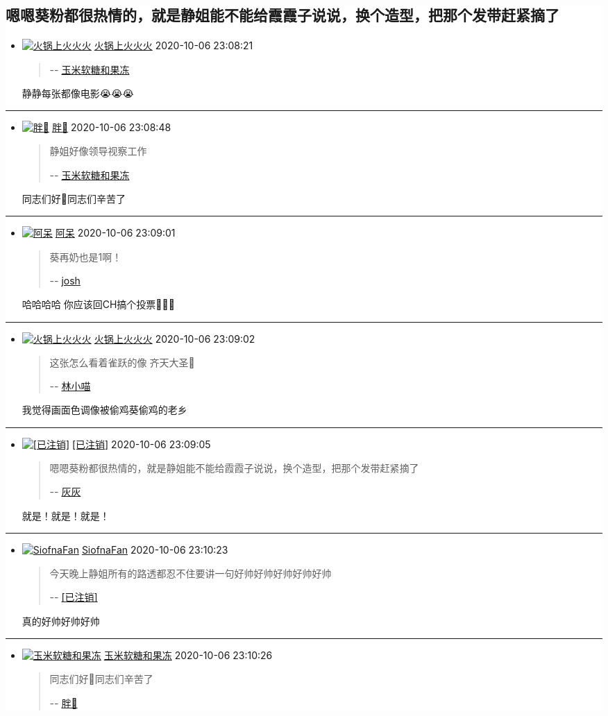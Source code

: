   嗯嗯葵粉都很热情的，就是静姐能不能给霞霞子说说，换个造型，把那个发带赶紧摘了  
---
* [![火锅上火火火](https://img3.doubanio.com/icon/u175305256-1.jpg)](https://www.douban.com/people/175305256/)    [火锅上火火火](https://www.douban.com/people/175305256/)    2020-10-06 23:08:21  
  >  
  >
  >-- [玉米软糖和果冻](https://www.douban.com/people/204938502/)  
  
  静静每张都像电影😭😭😭  
---
* [![胖🐯](https://img3.doubanio.com/icon/u171300359-1.jpg)](https://www.douban.com/people/171300359/)    [胖🐯](https://www.douban.com/people/171300359/)    2020-10-06 23:08:48  
  >静姐好像领导视察工作  
  >
  >-- [玉米软糖和果冻](https://www.douban.com/people/204938502/)  
  
  同志们好🤣同志们辛苦了  
---
* [![阿呆](https://img3.doubanio.com/icon/u223579792-1.jpg)](https://www.douban.com/people/223579792/)    [阿呆](https://www.douban.com/people/223579792/)    2020-10-06 23:09:01  
  >葵再奶也是1啊！  
  >
  >-- [josh](https://www.douban.com/people/26961670/)  
  
  哈哈哈哈 你应该回CH搞个投票🤭🤭🤭  
---
* [![火锅上火火火](https://img3.doubanio.com/icon/u175305256-1.jpg)](https://www.douban.com/people/175305256/)    [火锅上火火火](https://www.douban.com/people/175305256/)    2020-10-06 23:09:02  
  >这张怎么看着雀跃的像 齐天大圣🤣  
  >
  >-- [林小喵](https://www.douban.com/people/203987400/)  
  
  我觉得画面色调像被偷鸡葵偷鸡的老乡  
---
* [![[已注销]](https://img1.doubanio.com/icon/user_normal.jpg)](https://www.douban.com/people/222904340/)    [[已注销]](https://www.douban.com/people/222904340/)    2020-10-06 23:09:05  
  >嗯嗯葵粉都很热情的，就是静姐能不能给霞霞子说说，换个造型，把那个发带赶紧摘了  
  >
  >-- [灰灰](https://www.douban.com/people/223682334/)  
  
  就是！就是！就是！  
---
* [![SiofnaFan](https://img2.doubanio.com/icon/u180076918-2.jpg)](https://www.douban.com/people/180076918/)    [SiofnaFan](https://www.douban.com/people/180076918/)    2020-10-06 23:10:23  
  >今天晚上静姐所有的路透都忍不住要讲一句好帅好帅好帅好帅好帅  
  >
  >-- [[已注销]](https://www.douban.com/people/222904340/)  
  
  真的好帅好帅好帅  
---
* [![玉米软糖和果冻](https://img2.doubanio.com/icon/u204938502-33.jpg)](https://www.douban.com/people/204938502/)    [玉米软糖和果冻](https://www.douban.com/people/204938502/)    2020-10-06 23:10:26  
  >同志们好🤣同志们辛苦了  
  >
  >-- [胖🐯](https://www.douban.com/people/171300359/)  
  